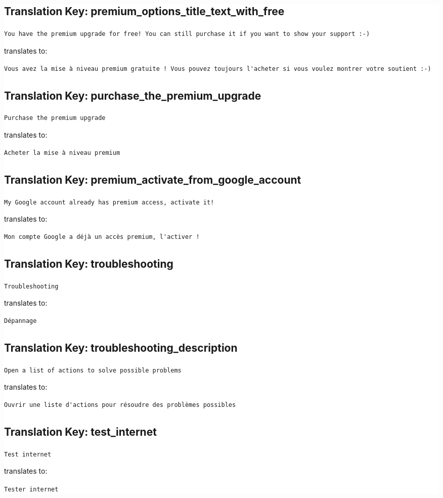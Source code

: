
## Translation Key: premium_options_title_text_with_free
```
You have the premium upgrade for free! You can still purchase it if you want to show your support :-)
```
translates to:
```
Vous avez la mise à niveau premium gratuite ! Vous pouvez toujours l'acheter si vous voulez montrer votre soutient :-)
```


## Translation Key: purchase_the_premium_upgrade
```
Purchase the premium upgrade
```
translates to:
```
Acheter la mise à niveau premium
```


## Translation Key: premium_activate_from_google_account
```
My Google account already has premium access, activate it!
```
translates to:
```
Mon compte Google a déjà un accès premium, l'activer !
```


## Translation Key: troubleshooting
```
Troubleshooting
```
translates to:
```
Dépannage
```


## Translation Key: troubleshooting_description
```
Open a list of actions to solve possible problems
```
translates to:
```
Ouvrir une liste d'actions pour résoudre des problèmes possibles
```


## Translation Key: test_internet
```
Test internet
```
translates to:
```
Tester internet
```
